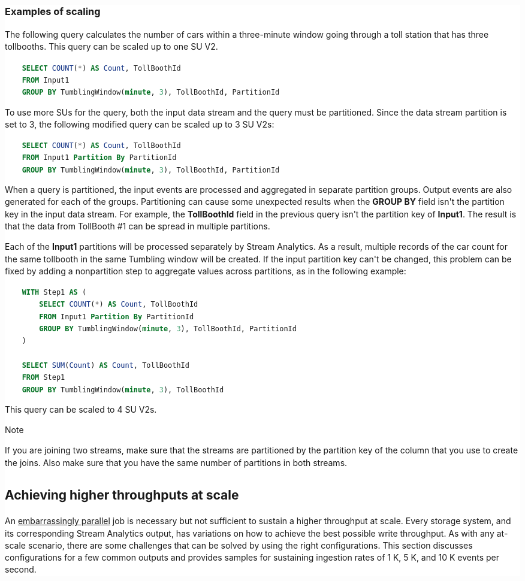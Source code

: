 ### Examples of scaling

The following query calculates the number of cars within a three-minute window going through a toll station that has three tollbooths. This query can be scaled up to one SU V2.

```SQL
    SELECT COUNT(*) AS Count, TollBoothId
    FROM Input1
    GROUP BY TumblingWindow(minute, 3), TollBoothId, PartitionId
```

To use more SUs for the query, both the input data stream and the query must be partitioned. Since the data stream partition is set to 3, the following modified query can be scaled up to 3 SU V2s:

```SQL
    SELECT COUNT(*) AS Count, TollBoothId
    FROM Input1 Partition By PartitionId
    GROUP BY TumblingWindow(minute, 3), TollBoothId, PartitionId
```

When a query is partitioned, the input events are processed and aggregated in separate partition groups. Output events are also generated for each of the groups. Partitioning can cause some unexpected results when the **GROUP BY** field isn't the partition key in the input data stream. For example, the **TollBoothId** field in the previous query isn't the partition key of **Input1**. The result is that the data from TollBooth #1 can be spread in multiple partitions.

Each of the **Input1** partitions will be processed separately by Stream Analytics. As a result, multiple records of the car count for the same tollbooth in the same Tumbling window will be created. If the input partition key can't be changed, this problem can be fixed by adding a nonpartition step to aggregate values across partitions, as in the following example:

```SQL
    WITH Step1 AS (
        SELECT COUNT(*) AS Count, TollBoothId
        FROM Input1 Partition By PartitionId
        GROUP BY TumblingWindow(minute, 3), TollBoothId, PartitionId
    )

    SELECT SUM(Count) AS Count, TollBoothId
    FROM Step1
    GROUP BY TumblingWindow(minute, 3), TollBoothId
```

This query can be scaled to 4 SU V2s.

> [!NOTE]
> If you are joining two streams, make sure that the streams are partitioned by the partition key of the column that you use to create the joins. Also make sure that you have the same number of partitions in both streams.
> 
> 

## Achieving higher throughputs at scale

An [embarrassingly parallel](#embarrassingly-parallel-jobs) job is necessary but not sufficient to sustain a higher throughput at scale. Every storage system, and its corresponding Stream Analytics output, has variations on how to achieve the best possible write throughput. As with any at-scale scenario, there are some challenges that can be solved by using the right configurations. This section discusses configurations for a few common outputs and provides samples for sustaining ingestion rates of 1 K, 5 K, and 10 K events per second.


[img.stream.analytics.monitor.job]: ./media/stream-analytics-scale-jobs/StreamAnalytics.job.monitor-NewPortal.png
[img.stream.analytics.configure.scale]: ./media/stream-analytics-scale-jobs/StreamAnalytics.configure.scale.png
[img.stream.analytics.perfgraph]: ./media/stream-analytics-scale-jobs/perf.png
[img.stream.analytics.streaming.units.scale]: ./media/stream-analytics-scale-jobs/StreamAnalyticsStreamingUnitsExample.jpg
[img.stream.analytics.preview.portal.settings.scale]: ./media/stream-analytics-scale-jobs/StreamAnalyticsPreviewPortalJobSettings-NewPortal.png   
[microsoft.support]: https://support.microsoft.com
[azure.event.hubs.developer.guide]: /previous-versions/azure/dn789972(v=azure.100)
[stream.analytics.introduction]: stream-analytics-introduction.md
[stream.analytics.get.started]: stream-analytics-real-time-fraud-detection.md
[stream.analytics.query.language.reference]: /stream-analytics-query/stream-analytics-query-language-reference
[stream.analytics.rest.api.reference]: /rest/api/streamanalytics/